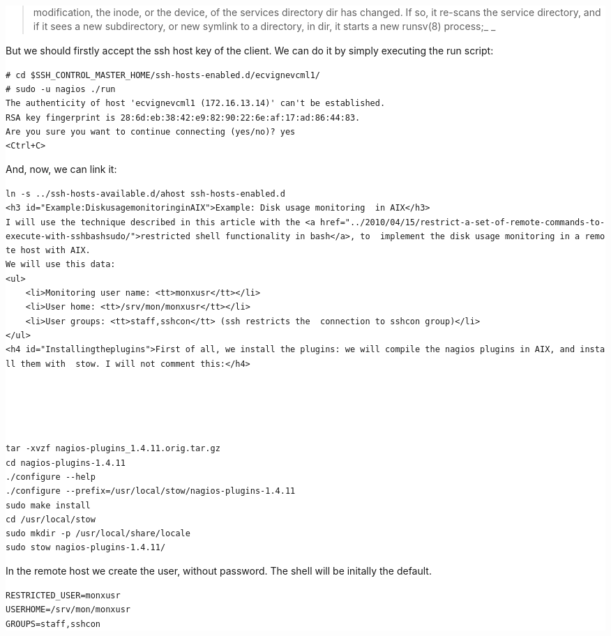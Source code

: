 
> modification,  the  inode, or the device, of the services directory dir has changed.  If so, it re-scans the service directory, and if it  sees a  new subdirectory, or new symlink to a directory, in dir, it starts a new runsv(8) process;_ _


But we should firstly accept the ssh host key of the client. We can do  it by simply executing the run script:

    
    # cd $SSH_CONTROL_MASTER_HOME/ssh-hosts-enabled.d/ecvignevcml1/
    # sudo -u nagios ./run
    The authenticity of host 'ecvignevcml1 (172.16.13.14)' can't be established.
    RSA key fingerprint is 28:6d:eb:38:42:e9:82:90:22:6e:af:17:ad:86:44:83.
    Are you sure you want to continue connecting (yes/no)? yes
    <Ctrl+C>


And, now, we can link it:

    
    ln -s ../ssh-hosts-available.d/ahost ssh-hosts-enabled.d
    <h3 id="Example:DiskusagemonitoringinAIX">Example: Disk usage monitoring  in AIX</h3>
    I will use the technique described in this article with the <a href="../2010/04/15/restrict-a-set-of-remote-commands-to-execute-with-sshbashsudo/">restricted shell functionality in bash</a>, to  implement the disk usage monitoring in a remote host with AIX.
    We will use this data:
    <ul>
    	<li>Monitoring user name: <tt>monxusr</tt></li>
    	<li>User home: <tt>/srv/mon/monxusr</tt></li>
    	<li>User groups: <tt>staff,sshcon</tt> (ssh restricts the  connection to sshcon group)</li>
    </ul>
    <h4 id="Installingtheplugins">First of all, we install the plugins: we will compile the nagios plugins in AIX, and install them with  stow. I will not comment this:</h4>
    



    
    tar -xvzf nagios-plugins_1.4.11.orig.tar.gz
    cd nagios-plugins-1.4.11
    ./configure --help
    ./configure --prefix=/usr/local/stow/nagios-plugins-1.4.11
    sudo make install
    cd /usr/local/stow
    sudo mkdir -p /usr/local/share/locale
    sudo stow nagios-plugins-1.4.11/


In the remote host we create the user, without password. The shell will  be initally the default.

    
    RESTRICTED_USER=monxusr
    USERHOME=/srv/mon/monxusr
    GROUPS=staff,sshcon 
    